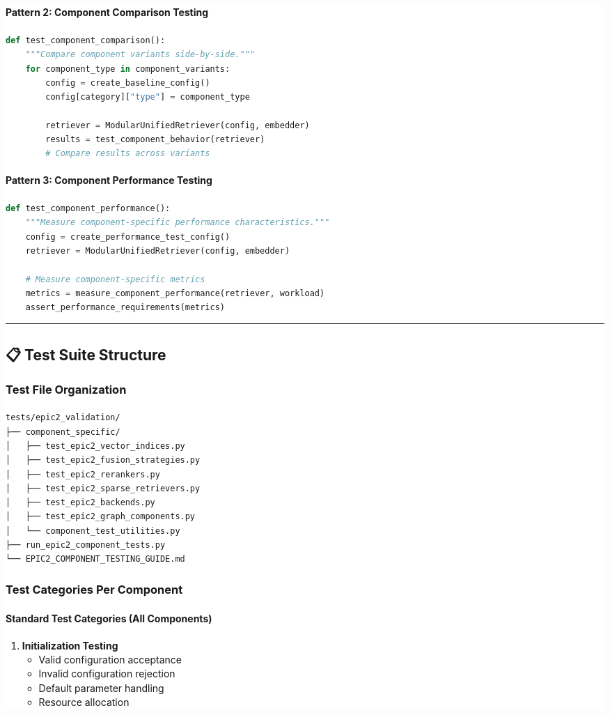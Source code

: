 #### Pattern 2: Component Comparison Testing
```python
def test_component_comparison():
    """Compare component variants side-by-side."""
    for component_type in component_variants:
        config = create_baseline_config()
        config[category]["type"] = component_type
        
        retriever = ModularUnifiedRetriever(config, embedder)
        results = test_component_behavior(retriever)
        # Compare results across variants
```

#### Pattern 3: Component Performance Testing
```python
def test_component_performance():
    """Measure component-specific performance characteristics."""
    config = create_performance_test_config()
    retriever = ModularUnifiedRetriever(config, embedder)
    
    # Measure component-specific metrics
    metrics = measure_component_performance(retriever, workload)
    assert_performance_requirements(metrics)
```

---

## 📋 Test Suite Structure

### Test File Organization

```
tests/epic2_validation/
├── component_specific/
│   ├── test_epic2_vector_indices.py
│   ├── test_epic2_fusion_strategies.py  
│   ├── test_epic2_rerankers.py
│   ├── test_epic2_sparse_retrievers.py
│   ├── test_epic2_backends.py
│   ├── test_epic2_graph_components.py
│   └── component_test_utilities.py
├── run_epic2_component_tests.py
└── EPIC2_COMPONENT_TESTING_GUIDE.md
```

### Test Categories Per Component

#### Standard Test Categories (All Components)
1. **Initialization Testing**
   - Valid configuration acceptance
   - Invalid configuration rejection
   - Default parameter handling
   - Resource allocation
